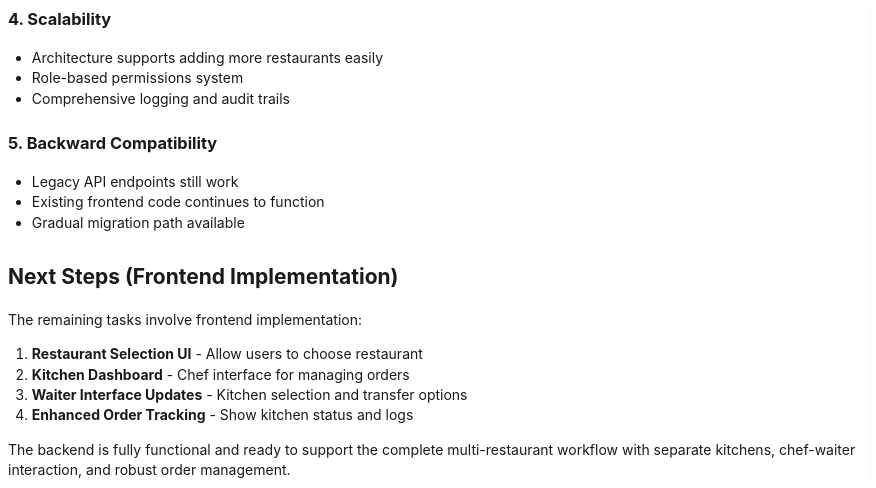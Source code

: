 ### 4. **Scalability**
- Architecture supports adding more restaurants easily
- Role-based permissions system
- Comprehensive logging and audit trails

### 5. **Backward Compatibility**
- Legacy API endpoints still work
- Existing frontend code continues to function
- Gradual migration path available

## Next Steps (Frontend Implementation)

The remaining tasks involve frontend implementation:

1. **Restaurant Selection UI** - Allow users to choose restaurant
2. **Kitchen Dashboard** - Chef interface for managing orders
3. **Waiter Interface Updates** - Kitchen selection and transfer options
4. **Enhanced Order Tracking** - Show kitchen status and logs

The backend is fully functional and ready to support the complete multi-restaurant workflow with separate kitchens, chef-waiter interaction, and robust order management.
